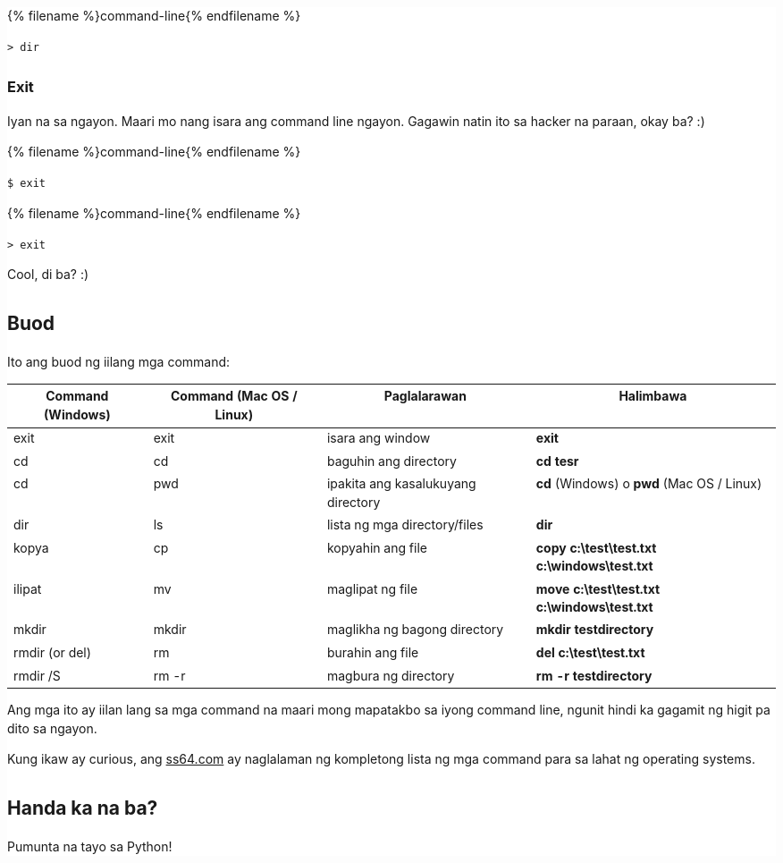 



{% filename %}command-line{% endfilename %}

    > dir
    



### Exit

Iyan na sa ngayon. Maari mo nang isara ang command line ngayon. Gagawin natin ito sa hacker na paraan, okay ba? :)



{% filename %}command-line{% endfilename %}

    $ exit
    





{% filename %}command-line{% endfilename %}

    > exit
    



Cool, di ba? :)

## Buod

Ito ang buod ng iilang mga command:

| Command (Windows) | Command (Mac OS / Linux) | Paglalarawan                       | Halimbawa                                         |
| ----------------- | ------------------------ | ---------------------------------- | ------------------------------------------------- |
| exit              | exit                     | isara ang window                   | **exit**                                          |
| cd                | cd                       | baguhin ang directory              | **cd tesr**                                       |
| cd                | pwd                      | ipakita ang kasalukuyang directory | **cd** (Windows) o **pwd** (Mac OS / Linux)       |
| dir               | ls                       | lista ng mga directory/files       | **dir**                                           |
| kopya             | cp                       | kopyahin ang file                  | **copy c:\test\test.txt c:\windows\test.txt** |
| ilipat            | mv                       | maglipat ng file                   | **move c:\test\test.txt c:\windows\test.txt** |
| mkdir             | mkdir                    | maglikha ng bagong directory       | **mkdir testdirectory**                           |
| rmdir (or del)    | rm                       | burahin ang file                   | **del c:\test\test.txt**                        |
| rmdir /S          | rm -r                    | magbura ng directory               | **rm -r testdirectory**                           |

Ang mga ito ay iilan lang sa mga command na maari mong mapatakbo sa iyong command line, ngunit hindi ka gagamit ng higit pa dito sa ngayon.

Kung ikaw ay curious, ang [ss64.com](http://ss64.com) ay naglalaman ng kompletong lista ng mga command para sa lahat ng operating systems.

## Handa ka na ba?

Pumunta na tayo sa Python!